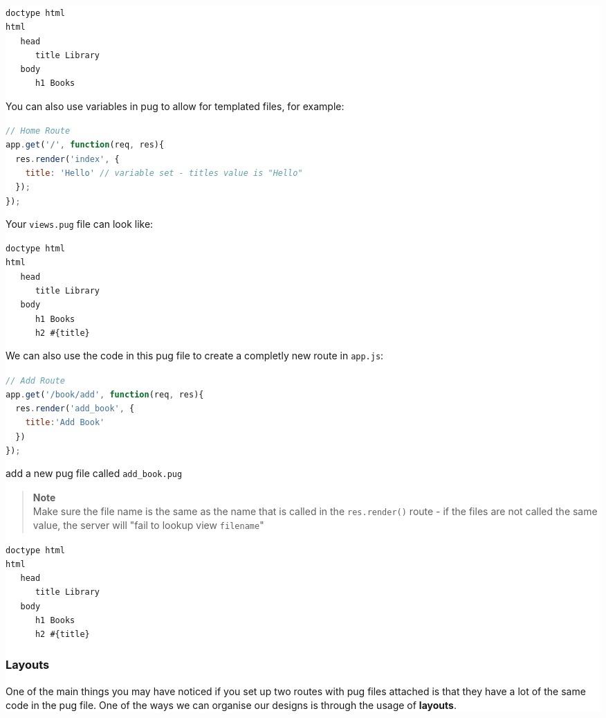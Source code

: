 ```pug
doctype html
html
   head
      title Library
   body
      h1 Books
```

You can also use variables in pug to allow for templated files, for example:

```javascript
// Home Route
app.get('/', function(req, res){
  res.render('index', {
    title: 'Hello' // variable set - titles value is "Hello"
  });
});
```
Your ```views.pug``` file can look like:

```pug
doctype html
html
   head
      title Library
   body
      h1 Books
      h2 #{title}
```

We can also use the code in this pug file to create a completly new route in ```app.js```: 

```javascript
// Add Route
app.get('/book/add', function(req, res){
  res.render('add_book', {
    title:'Add Book'
  })
});
```
add a new pug file called ```add_book.pug```
>**Note**  
Make sure the file name is the same as the name that is called in the ```res.render()``` route - if the files are not called the same value, the server will "fail to lookup view ```filename```"
```pug
doctype html
html
   head
      title Library
   body
      h1 Books
      h2 #{title}
```

### Layouts
One of the main things you may have noticed if you set up two routes with pug files attached is that they have a lot of the same code in the pug file. One of the ways we can organise our designs is through the usage of **layouts**.
